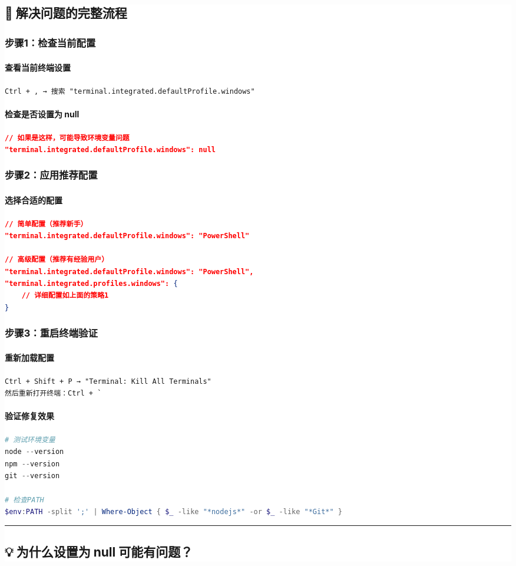 
## 🔧 解决问题的完整流程

### 步骤1：检查当前配置

#### 查看当前终端设置
```
Ctrl + , → 搜索 "terminal.integrated.defaultProfile.windows"
```

#### 检查是否设置为 null
```json
// 如果是这样，可能导致环境变量问题
"terminal.integrated.defaultProfile.windows": null
```

### 步骤2：应用推荐配置

#### 选择合适的配置
```json
// 简单配置（推荐新手）
"terminal.integrated.defaultProfile.windows": "PowerShell"

// 高级配置（推荐有经验用户）
"terminal.integrated.defaultProfile.windows": "PowerShell",
"terminal.integrated.profiles.windows": {
    // 详细配置如上面的策略1
}
```

### 步骤3：重启终端验证

#### 重新加载配置
```
Ctrl + Shift + P → "Terminal: Kill All Terminals"
然后重新打开终端：Ctrl + `
```

#### 验证修复效果
```powershell
# 测试环境变量
node --version
npm --version  
git --version

# 检查PATH
$env:PATH -split ';' | Where-Object { $_ -like "*nodejs*" -or $_ -like "*Git*" }
```

---

## 💡 为什么设置为 null 可能有问题？
